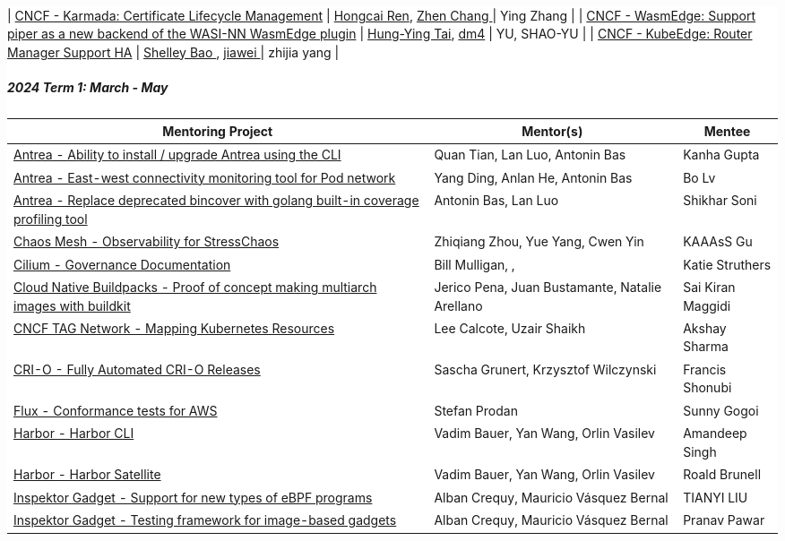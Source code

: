 | [CNCF - Karmada: Certificate Lifecycle Management](https://mentorship.lfx.linuxfoundation.org/project/9120164b-feef-4a5a-bd2a-d9ac42bb8d4a)                                                                                                   | [Hongcai Ren](https://github.com/RainbowMango), [Zhen Chang ](https://github.com/XiShanYongYe-Chang)                                                                                                      | Ying Zhang                   | 
| [CNCF - WasmEdge: Support piper as a new backend of the WASI-NN WasmEdge plugin](https://mentorship.lfx.linuxfoundation.org/project/61014739-ac16-4188-bdab-c87c0a502470)                                                                     | [Hung-Ying Tai](https://github.com/hydai), [dm4](https://github.com/dm4)                                                                                                                                  | YU, SHAO-YU                  | 
| [CNCF - KubeEdge: Router Manager Support HA](https://mentorship.lfx.linuxfoundation.org/project/0cf43d24-c7f3-4792-81c9-bff4aa01a96e)                                                                                                         | [Shelley Bao ](https://github.com/Shelley-BaoYue), [jiawei ](https://github.com/JiaweiGithub)                                                                                                             | zhijia yang                  | 

##### 2024 Term 1: March - May

| Mentoring Project                                                                                                                                                                                           | Mentor(s)                                                     | Mentee                |
|-------------------------------------------------------------------------------------------------------------------------------------------------------------------------------------------------------------|---------------------------------------------------------------|-----------------------|
| [Antrea - Ability to install / upgrade Antrea using the CLI](https://mentorship.lfx.linuxfoundation.org/project/ae950bcf-d16b-4d26-aed0-702c1eedb507)                                                       | Quan Tian, Lan Luo, Antonin Bas                               | Kanha Gupta           | 
| [Antrea - East-west connectivity monitoring tool for Pod network](https://mentorship.lfx.linuxfoundation.org/project/12b695a0-e05c-46b9-a42d-c7e4709f0129)                                                  | Yang Ding, Anlan He, Antonin Bas                              | Bo Lv                 | 
| [Antrea - Replace deprecated bincover with golang built-in coverage profiling tool](https://mentorship.lfx.linuxfoundation.org/project/8f08ebb1-05a8-41fb-8c4c-85626f63c195)                                | Antonin Bas, Lan Luo                                          | Shikhar Soni          | 
| [Chaos Mesh - Observability for StressChaos](https://mentorship.lfx.linuxfoundation.org/project/8ad2c24f-120d-4369-866c-c911a5c885e9)                                                                       | Zhiqiang Zhou, Yue Yang, Cwen Yin                             | KAAAsS Gu             | 
| [Cilium - Governance Documentation](https://mentorship.lfx.linuxfoundation.org/project/eeaec4a9-5a9c-4cae-945d-f99265e85275)                                                                                | Bill Mulligan, ,                                              | Katie Struthers       | 
| [Cloud Native Buildpacks - Proof of concept making multiarch images with buildkit](https://mentorship.lfx.linuxfoundation.org/project/2c5ced86-d23b-41f5-aec3-59730e29f092)                                 | Jerico Pena, Juan Bustamante, Natalie Arellano                | Sai Kiran Maggidi     | 
| [CNCF TAG Network - Mapping Kubernetes Resources](https://mentorship.lfx.linuxfoundation.org/project/1e9ac76e-0434-45fc-8137-fc5698f29cd0)                                                                  | Lee Calcote, Uzair Shaikh                                     | Akshay Sharma         | 
| [CRI-O - Fully Automated CRI-O Releases](https://mentorship.lfx.linuxfoundation.org/project/7ed311c5-6b9b-4056-a8ee-acf04b9f55b9)                                                                           | Sascha Grunert, Krzysztof Wilczynski                          | Francis Shonubi       | 
| [Flux - Conformance tests for AWS](https://mentorship.lfx.linuxfoundation.org/project/61486d56-9b28-42db-9e61-7a74b846cc15)                                                                                 | Stefan Prodan                                                 | Sunny Gogoi           | 
| [Harbor - Harbor CLI](https://mentorship.lfx.linuxfoundation.org/project/8654848d-1233-4e9f-8ed6-559af0ea8298)                                                                                              | Vadim Bauer, Yan Wang, Orlin Vasilev                          | Amandeep Singh        | 
| [Harbor - Harbor Satellite](https://mentorship.lfx.linuxfoundation.org/project/31d2e818-5ce1-4f87-aba1-a8b2f71a0e01)                                                                                        | Vadim Bauer, Yan Wang, Orlin Vasilev                          | Roald Brunell         | 
| [Inspektor Gadget - Support for new types of eBPF programs](https://mentorship.lfx.linuxfoundation.org/project/f016029e-f15f-4ee9-aaf5-5719bee72b59)                                                        | Alban Crequy, Mauricio Vásquez Bernal                         | TIANYI LIU            | 
| [Inspektor Gadget - Testing framework for image-based gadgets](https://mentorship.lfx.linuxfoundation.org/project/65719d46-b71f-4778-a29b-3bb878d6ec70)                                                     | Alban Crequy, Mauricio Vásquez Bernal                         | Pranav Pawar          | 